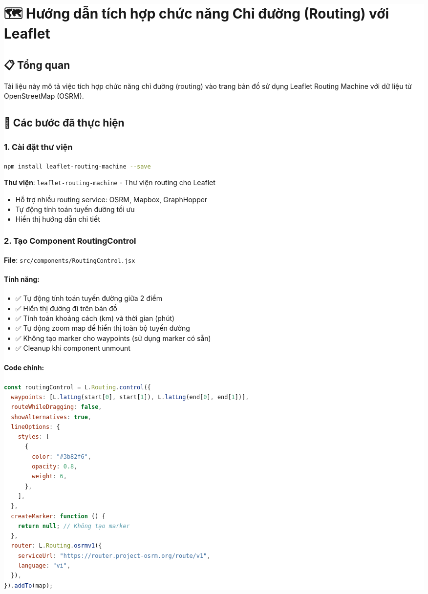 # 🗺️ Hướng dẫn tích hợp chức năng Chỉ đường (Routing) với Leaflet

## 📋 Tổng quan

Tài liệu này mô tả việc tích hợp chức năng chỉ đường (routing) vào trang bản đồ sử dụng Leaflet Routing Machine với dữ liệu từ OpenStreetMap (OSRM).

## 🚀 Các bước đã thực hiện

### 1. Cài đặt thư viện

```bash
npm install leaflet-routing-machine --save
```

**Thư viện**: `leaflet-routing-machine` - Thư viện routing cho Leaflet

- Hỗ trợ nhiều routing service: OSRM, Mapbox, GraphHopper
- Tự động tính toán tuyến đường tối ưu
- Hiển thị hướng dẫn chi tiết

### 2. Tạo Component RoutingControl

**File**: `src/components/RoutingControl.jsx`

#### Tính năng:

- ✅ Tự động tính toán tuyến đường giữa 2 điểm
- ✅ Hiển thị đường đi trên bản đồ
- ✅ Tính toán khoảng cách (km) và thời gian (phút)
- ✅ Tự động zoom map để hiển thị toàn bộ tuyến đường
- ✅ Không tạo marker cho waypoints (sử dụng marker có sẵn)
- ✅ Cleanup khi component unmount

#### Code chính:

```javascript
const routingControl = L.Routing.control({
  waypoints: [L.latLng(start[0], start[1]), L.latLng(end[0], end[1])],
  routeWhileDragging: false,
  showAlternatives: true,
  lineOptions: {
    styles: [
      {
        color: "#3b82f6",
        opacity: 0.8,
        weight: 6,
      },
    ],
  },
  createMarker: function () {
    return null; // Không tạo marker
  },
  router: L.Routing.osrmv1({
    serviceUrl: "https://router.project-osrm.org/route/v1",
    language: "vi",
  }),
}).addTo(map);
```
